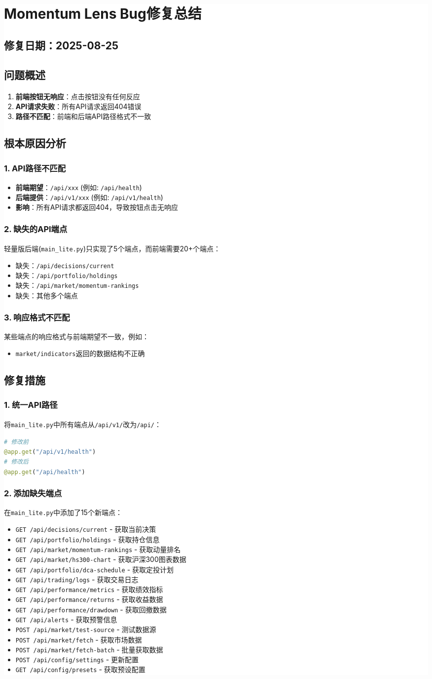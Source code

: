 # Momentum Lens Bug修复总结

## 修复日期：2025-08-25

## 问题概述
1. **前端按钮无响应**：点击按钮没有任何反应
2. **API请求失败**：所有API请求返回404错误
3. **路径不匹配**：前端和后端API路径格式不一致

## 根本原因分析

### 1. API路径不匹配
- **前端期望**：`/api/xxx` (例如: `/api/health`)
- **后端提供**：`/api/v1/xxx` (例如: `/api/v1/health`)
- **影响**：所有API请求都返回404，导致按钮点击无响应

### 2. 缺失的API端点
轻量版后端(`main_lite.py`)只实现了5个端点，而前端需要20+个端点：
- 缺失：`/api/decisions/current`
- 缺失：`/api/portfolio/holdings`
- 缺失：`/api/market/momentum-rankings`
- 缺失：其他多个端点

### 3. 响应格式不匹配
某些端点的响应格式与前端期望不一致，例如：
- `market/indicators`返回的数据结构不正确

## 修复措施

### 1. 统一API路径
将`main_lite.py`中所有端点从`/api/v1/`改为`/api/`：
```python
# 修改前
@app.get("/api/v1/health")
# 修改后
@app.get("/api/health")
```

### 2. 添加缺失端点
在`main_lite.py`中添加了15个新端点：
- `GET /api/decisions/current` - 获取当前决策
- `GET /api/portfolio/holdings` - 获取持仓信息
- `GET /api/market/momentum-rankings` - 获取动量排名
- `GET /api/market/hs300-chart` - 获取沪深300图表数据
- `GET /api/portfolio/dca-schedule` - 获取定投计划
- `GET /api/trading/logs` - 获取交易日志
- `GET /api/performance/metrics` - 获取绩效指标
- `GET /api/performance/returns` - 获取收益数据
- `GET /api/performance/drawdown` - 获取回撤数据
- `GET /api/alerts` - 获取预警信息
- `POST /api/market/test-source` - 测试数据源
- `POST /api/market/fetch` - 获取市场数据
- `POST /api/market/fetch-batch` - 批量获取数据
- `POST /api/config/settings` - 更新配置
- `GET /api/config/presets` - 获取预设配置
